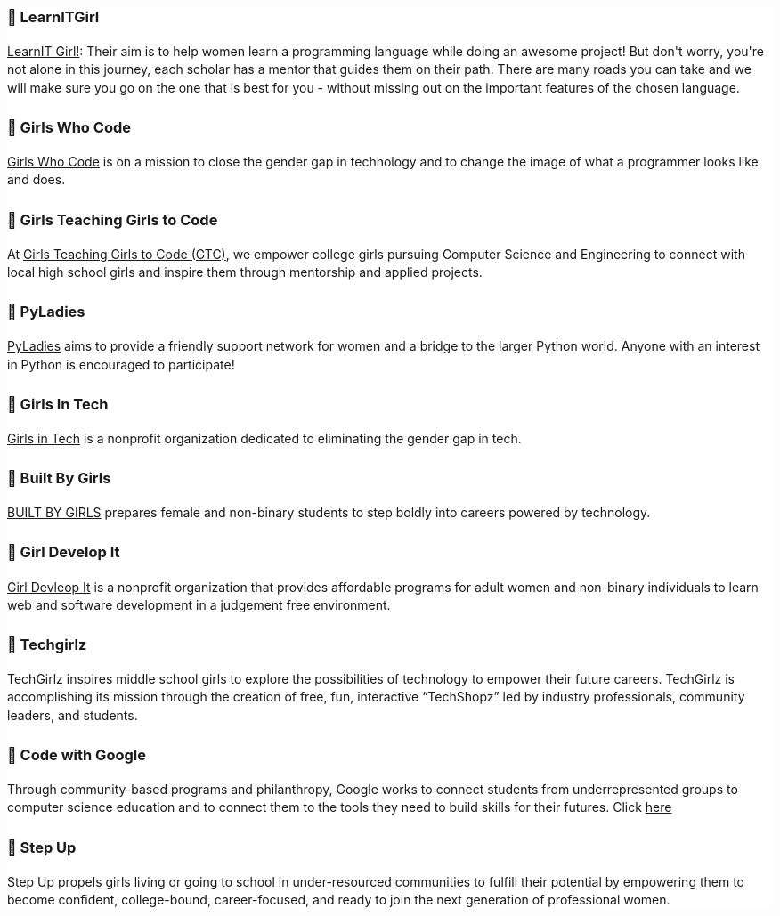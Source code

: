 ### 📌 LearnITGirl
[LearnIT Girl!](https://www.learnitgirl.com/): Their aim is to help women learn a programming language while doing an awesome project! But don't worry, you're not alone in this journey, each scholar has a mentor that guides them on their path. There are many roads you can take and we will make sure you go on the one that is best for you - without missing out on the important features of the chosen language.

### 📌 Girls Who Code
[Girls Who Code](https://girlswhocode.com/) is on a mission to close the gender gap in technology and to change the image of what a programmer looks like and does.

### 📌 Girls Teaching Girls to Code
At [Girls Teaching Girls to Code (GTC)](https://www.girlsteachinggirlstocode.org/), we empower college girls pursuing Computer Science and Engineering to connect with local high school girls and inspire them through mentorship and applied projects.

### 📌 PyLadies
[PyLadies](https://pyladies.com/) aims to provide a friendly support network for women and a bridge to the larger Python world. Anyone with an interest in Python is encouraged to participate!

### 📌 Girls In Tech
[Girls in Tech](https://girlsintech.org/) is a nonprofit organization dedicated to eliminating the gender gap in tech. 

### 📌 Built By Girls
[BUILT BY GIRLS](https://www.builtbygirls.com/) prepares female and non-binary students to step boldly into careers powered by technology. 

### 📌 Girl Develop It
[Girl Devleop It](https://www.girldevelopit.com/) is a nonprofit organization that provides affordable programs for adult women and non-binary individuals to learn web and software development in a judgement free environment.

### 📌 Techgirlz
[TechGirlz](https://www.techgirlz.org/about/) inspires middle school girls to explore the possibilities of technology to empower their future careers. TechGirlz is accomplishing its mission through the creation of free, fun, interactive “TechShopz” led by industry professionals, community leaders, and students. 

### 📌 Code with Google
Through community-based programs and philanthropy, Google works to connect students from underrepresented groups to computer science education and to connect them to the tools they need to build skills for their futures. Click [here](https://edu.google.com/code-with-google/?modal_active=none&story-card_activeEl=enhance-any-subject)

### 📌 Step Up
[Step Up](https://www.suwn.org/) propels girls living or going to school in under-resourced communities to fulfill their potential by empowering them to become confident, college-bound, career-focused, and ready to join the next generation of professional women.
